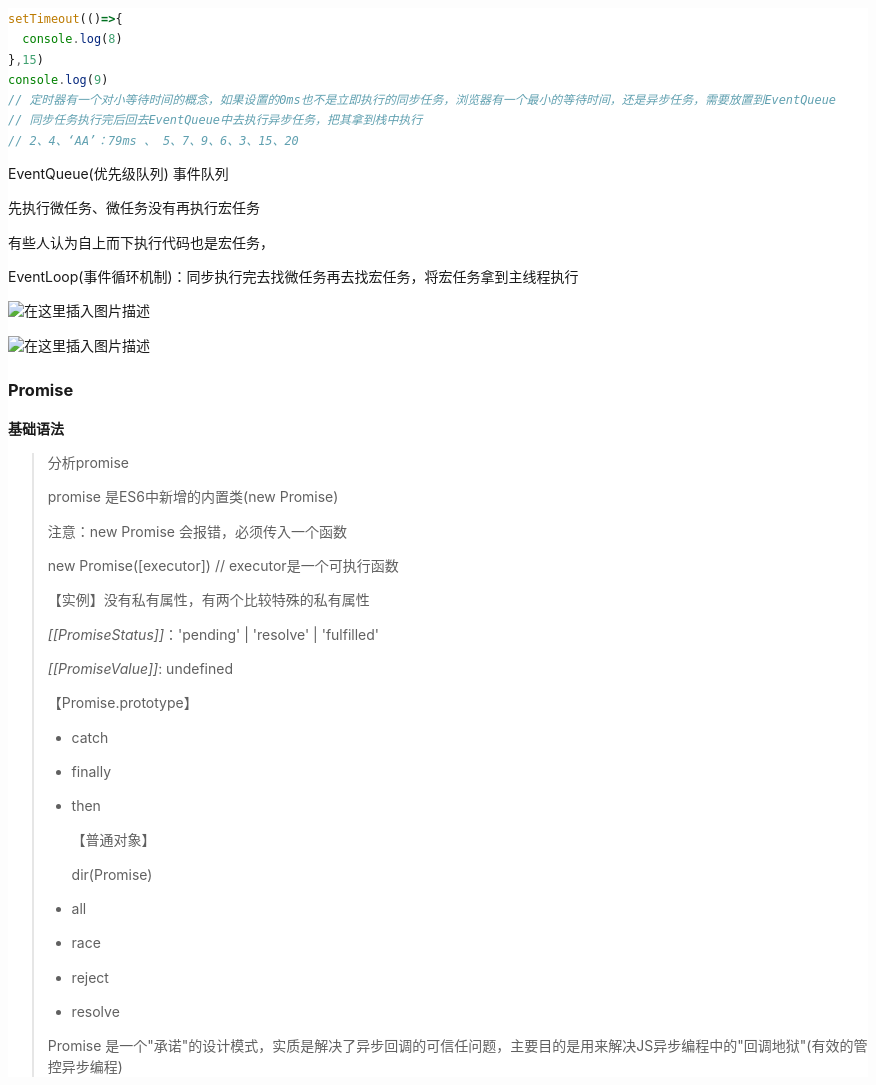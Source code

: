 ```js
setTimeout(()=>{
  console.log(8)
},15)
console.log(9)
// 定时器有一个对小等待时间的概念，如果设置的0ms也不是立即执行的同步任务，浏览器有一个最小的等待时间，还是异步任务，需要放置到EventQueue
// 同步任务执行完后回去EventQueue中去执行异步任务，把其拿到栈中执行
// 2、4、‘AA’：79ms 、 5、7、9、6、3、15、20
```



EventQueue(优先级队列) 事件队列

先执行微任务、微任务没有再执行宏任务

有些人认为自上而下执行代码也是宏任务，

EventLoop(事件循环机制)：同步执行完去找微任务再去找宏任务，将宏任务拿到主线程执行

![在这里插入图片描述](https://img-blog.csdnimg.cn/20200731222246603.png?x-oss-process=image/watermark,type_ZmFuZ3poZW5naGVpdGk,shadow_10,text_aHR0cHM6Ly9ibG9nLmNzZG4ubmV0L3dlaXhpbl80NDE2MDM4NQ==,size_16,color_FFFFFF,t_70)





![在这里插入图片描述](https://img-blog.csdnimg.cn/20200731223218364.png?x-oss-process=image/watermark,type_ZmFuZ3poZW5naGVpdGk,shadow_10,text_aHR0cHM6Ly9ibG9nLmNzZG4ubmV0L3dlaXhpbl80NDE2MDM4NQ==,size_16,color_FFFFFF,t_70)

### Promise

**基础语法**

> 分析promise
>
> promise 是ES6中新增的内置类(new Promise)
>
> 注意：new Promise 会报错，必须传入一个函数
>
> new Promise([executor])  // executor是一个可执行函数
>
> 【实例】没有私有属性，有两个比较特殊的私有属性
>
> *[[PromiseStatus]]*：'pending' | 'resolve' | 'fulfilled' 
>
> *[[PromiseValue]]*: undefined
>
> 【Promise.prototype】
>
> +  catch
> + finally
> + then
>
>   【普通对象】
>
>    dir(Promise) 
>
> + all
> + race
> + reject
> + resolve
>
> Promise 是一个"承诺"的设计模式，实质是解决了异步回调的可信任问题，主要目的是用来解决JS异步编程中的"回调地狱"(有效的管控异步编程)
